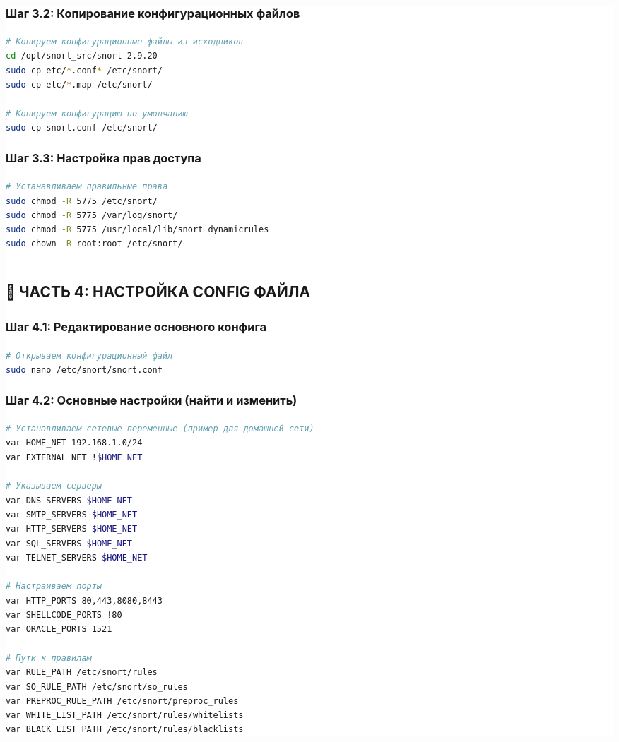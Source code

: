 ### **Шаг 3.2: Копирование конфигурационных файлов**
```bash
# Копируем конфигурационные файлы из исходников
cd /opt/snort_src/snort-2.9.20
sudo cp etc/*.conf* /etc/snort/
sudo cp etc/*.map /etc/snort/

# Копируем конфигурацию по умолчанию
sudo cp snort.conf /etc/snort/
```

### **Шаг 3.3: Настройка прав доступа**
```bash
# Устанавливаем правильные права
sudo chmod -R 5775 /etc/snort/
sudo chmod -R 5775 /var/log/snort/
sudo chmod -R 5775 /usr/local/lib/snort_dynamicrules
sudo chown -R root:root /etc/snort/
```

---

## **🔧 ЧАСТЬ 4: НАСТРОЙКА CONFIG ФАЙЛА**

### **Шаг 4.1: Редактирование основного конфига**
```bash
# Открываем конфигурационный файл
sudo nano /etc/snort/snort.conf
```

### **Шаг 4.2: Основные настройки (найти и изменить)**
```bash
# Устанавливаем сетевые переменные (пример для домашней сети)
var HOME_NET 192.168.1.0/24
var EXTERNAL_NET !$HOME_NET

# Указываем серверы
var DNS_SERVERS $HOME_NET
var SMTP_SERVERS $HOME_NET
var HTTP_SERVERS $HOME_NET
var SQL_SERVERS $HOME_NET
var TELNET_SERVERS $HOME_NET

# Настраиваем порты
var HTTP_PORTS 80,443,8080,8443
var SHELLCODE_PORTS !80
var ORACLE_PORTS 1521

# Пути к правилам
var RULE_PATH /etc/snort/rules
var SO_RULE_PATH /etc/snort/so_rules
var PREPROC_RULE_PATH /etc/snort/preproc_rules
var WHITE_LIST_PATH /etc/snort/rules/whitelists
var BLACK_LIST_PATH /etc/snort/rules/blacklists
```
